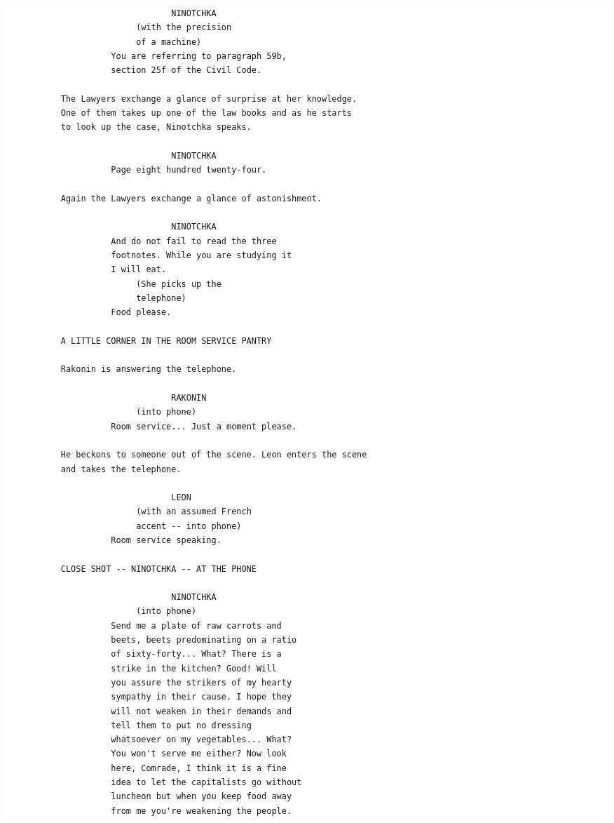                                      NINOTCHKA
                              (with the precision 
                              of a machine)
                         You are referring to paragraph 59b, 
                         section 25f of the Civil Code.

               The Lawyers exchange a glance of surprise at her knowledge. 
               One of them takes up one of the law books and as he starts 
               to look up the case, Ninotchka speaks.

                                     NINOTCHKA
                         Page eight hundred twenty-four.

               Again the Lawyers exchange a glance of astonishment.

                                     NINOTCHKA
                         And do not fail to read the three 
                         footnotes. While you are studying it 
                         I will eat.
                              (She picks up the 
                              telephone)
                         Food please.

               A LITTLE CORNER IN THE ROOM SERVICE PANTRY

               Rakonin is answering the telephone.

                                     RAKONIN
                              (into phone)
                         Room service... Just a moment please.

               He beckons to someone out of the scene. Leon enters the scene 
               and takes the telephone.

                                     LEON
                              (with an assumed French 
                              accent -- into phone)
                         Room service speaking.

               CLOSE SHOT -- NINOTCHKA -- AT THE PHONE

                                     NINOTCHKA
                              (into phone)
                         Send me a plate of raw carrots and 
                         beets, beets predominating on a ratio 
                         of sixty-forty... What? There is a 
                         strike in the kitchen? Good! Will 
                         you assure the strikers of my hearty 
                         sympathy in their cause. I hope they 
                         will not weaken in their demands and 
                         tell them to put no dressing 
                         whatsoever on my vegetables... What? 
                         You won't serve me either? Now look 
                         here, Comrade, I think it is a fine 
                         idea to let the capitalists go without 
                         luncheon but when you keep food away 
                         from me you're weakening the people.
